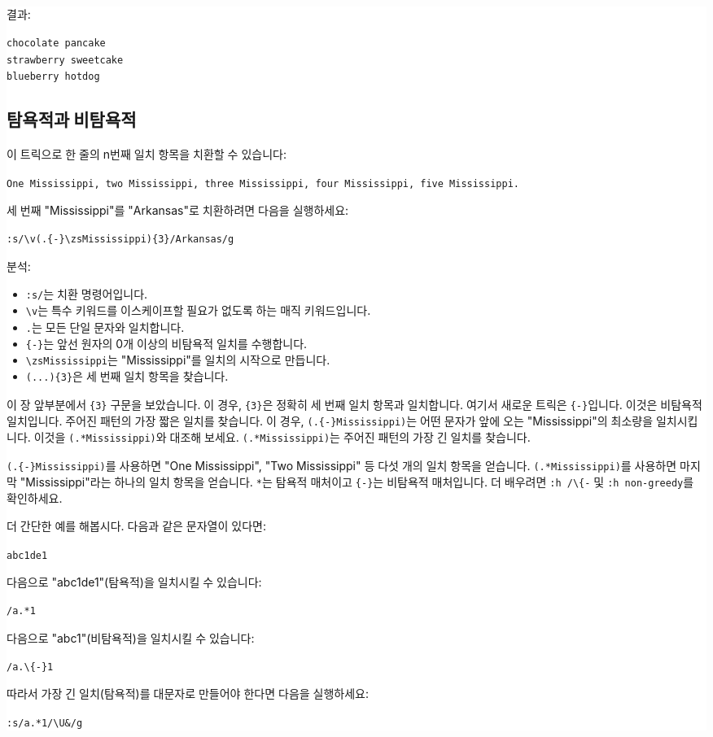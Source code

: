 결과:

```
chocolate pancake
strawberry sweetcake
blueberry hotdog
```

## 탐욕적과 비탐욕적

이 트릭으로 한 줄의 n번째 일치 항목을 치환할 수 있습니다:

```
One Mississippi, two Mississippi, three Mississippi, four Mississippi, five Mississippi.
```

세 번째 "Mississippi"를 "Arkansas"로 치환하려면 다음을 실행하세요:

```
:s/\v(.{-}\zsMississippi){3}/Arkansas/g
```

분석:
- `:s/`는 치환 명령어입니다.
- `\v`는 특수 키워드를 이스케이프할 필요가 없도록 하는 매직 키워드입니다.
- `.`는 모든 단일 문자와 일치합니다.
- `{-}`는 앞선 원자의 0개 이상의 비탐욕적 일치를 수행합니다.
- `\zsMississippi`는 "Mississippi"를 일치의 시작으로 만듭니다.
- `(...){3}`은 세 번째 일치 항목을 찾습니다.

이 장 앞부분에서 `{3}` 구문을 보았습니다. 이 경우, `{3}`은 정확히 세 번째 일치 항목과 일치합니다. 여기서 새로운 트릭은 `{-}`입니다. 이것은 비탐욕적 일치입니다. 주어진 패턴의 가장 짧은 일치를 찾습니다. 이 경우, `(.{-}Mississippi)`는 어떤 문자가 앞에 오는 "Mississippi"의 최소량을 일치시킵니다. 이것을 `(.*Mississippi)`와 대조해 보세요. `(.*Mississippi)`는 주어진 패턴의 가장 긴 일치를 찾습니다.

`(.{-}Mississippi)`를 사용하면 "One Mississippi", "Two Mississippi" 등 다섯 개의 일치 항목을 얻습니다. `(.*Mississippi)`를 사용하면 마지막 "Mississippi"라는 하나의 일치 항목을 얻습니다. `*`는 탐욕적 매처이고 `{-}`는 비탐욕적 매처입니다. 더 배우려면 `:h /\{-` 및 `:h non-greedy`를 확인하세요.

더 간단한 예를 해봅시다. 다음과 같은 문자열이 있다면:

```
abc1de1
```

다음으로 "abc1de1"(탐욕적)을 일치시킬 수 있습니다:

```
/a.*1
```

다음으로 "abc1"(비탐욕적)을 일치시킬 수 있습니다:

```
/a.\{-}1
```

따라서 가장 긴 일치(탐욕적)를 대문자로 만들어야 한다면 다음을 실행하세요:

```
:s/a.*1/\U&/g
```
